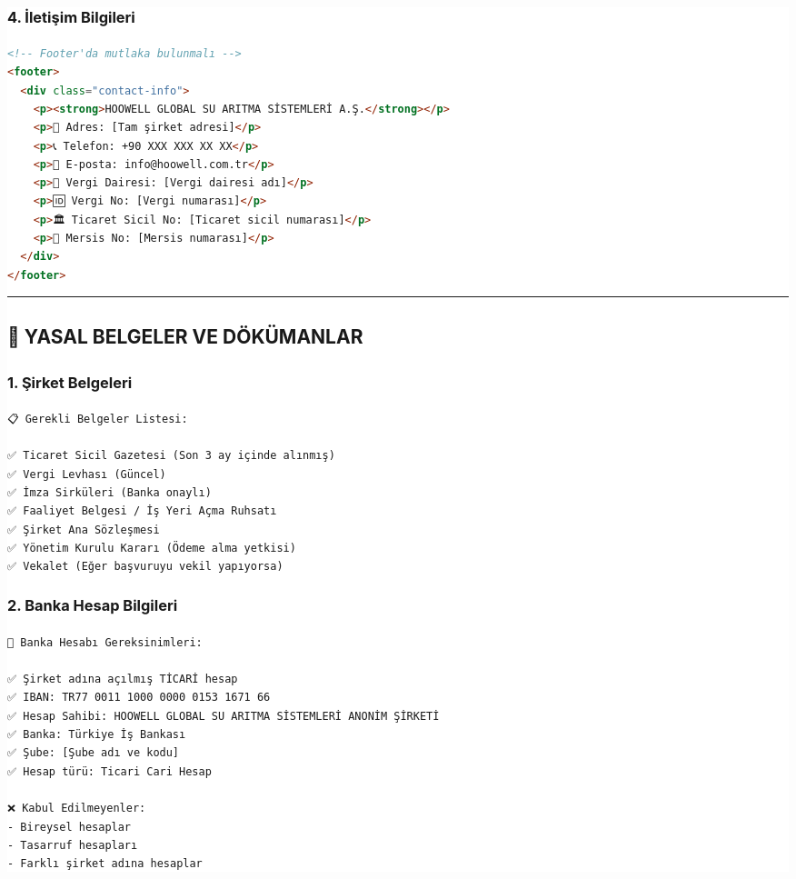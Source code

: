 ### **4. İletişim Bilgileri**
```html
<!-- Footer'da mutlaka bulunmalı -->
<footer>
  <div class="contact-info">
    <p><strong>HOOWELL GLOBAL SU ARITMA SİSTEMLERİ A.Ş.</strong></p>
    <p>📍 Adres: [Tam şirket adresi]</p>
    <p>📞 Telefon: +90 XXX XXX XX XX</p>
    <p>📧 E-posta: info@hoowell.com.tr</p>
    <p>🏢 Vergi Dairesi: [Vergi dairesi adı]</p>
    <p>🆔 Vergi No: [Vergi numarası]</p>
    <p>🏛️ Ticaret Sicil No: [Ticaret sicil numarası]</p>
    <p>🏪 Mersis No: [Mersis numarası]</p>
  </div>
</footer>
```

---

## 📄 **YASAL BELGELER VE DÖKÜMANLAR**

### **1. Şirket Belgeleri**
```
📋 Gerekli Belgeler Listesi:

✅ Ticaret Sicil Gazetesi (Son 3 ay içinde alınmış)
✅ Vergi Levhası (Güncel)
✅ İmza Sirküleri (Banka onaylı)
✅ Faaliyet Belgesi / İş Yeri Açma Ruhsatı
✅ Şirket Ana Sözleşmesi
✅ Yönetim Kurulu Kararı (Ödeme alma yetkisi)
✅ Vekalet (Eğer başvuruyu vekil yapıyorsa)
```

### **2. Banka Hesap Bilgileri**
```
🏦 Banka Hesabı Gereksinimleri:

✅ Şirket adına açılmış TİCARİ hesap
✅ IBAN: TR77 0011 1000 0000 0153 1671 66
✅ Hesap Sahibi: HOOWELL GLOBAL SU ARITMA SİSTEMLERİ ANONİM ŞİRKETİ
✅ Banka: Türkiye İş Bankası
✅ Şube: [Şube adı ve kodu]
✅ Hesap türü: Ticari Cari Hesap

❌ Kabul Edilmeyenler:
- Bireysel hesaplar
- Tasarruf hesapları
- Farklı şirket adına hesaplar
```
